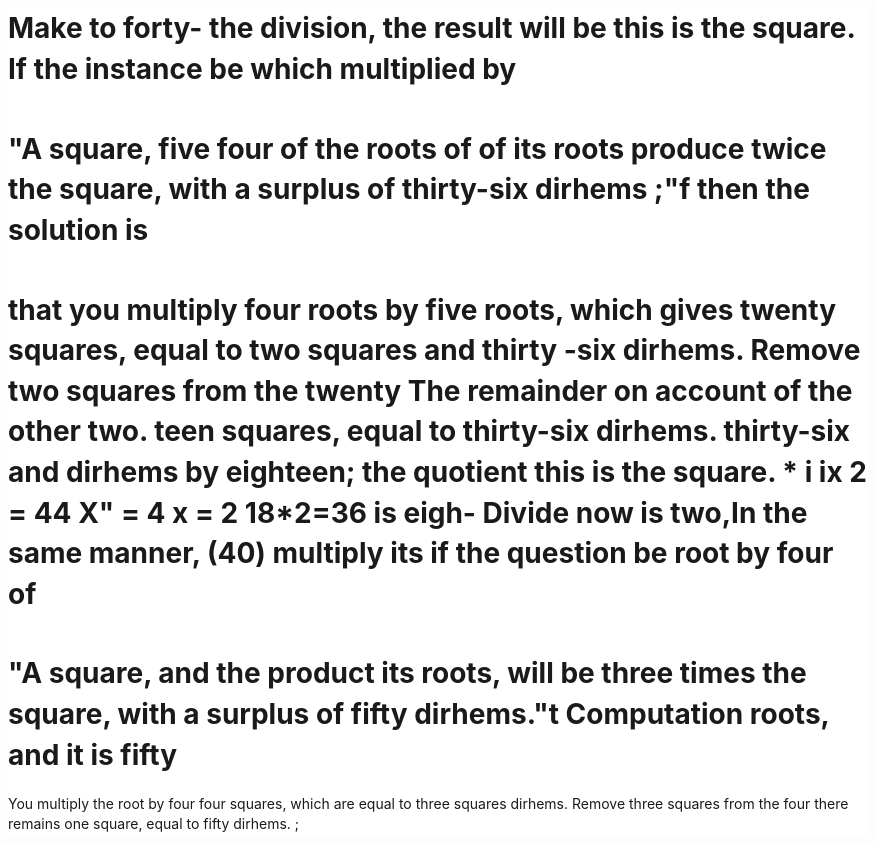 Make
to forty-
the division, the result will be
this is the square.
If the instance be
which multiplied by
= 
"A square,
five
four of the roots of
of its roots produce twice the
square, with a surplus of thirty-six dirhems ;"f then the
solution
is
= 
that
you multiply four roots by
five roots,
which gives twenty squares, equal to two squares and
thirty -six dirhems. Remove two squares from the twenty
The remainder
on account of the other two.
teen squares, equal to thirty-six dirhems.
thirty-six
and
dirhems by eighteen; the quotient
this is the square.
*
i
ix 2 = 44
X" = 4
x = 2
18*2=36
is
eigh-
Divide now
is
two,In the same manner,
(40)
multiply
its
if
the question be
root by four of
= 
"A
square,
and the product
its roots,
will be three times the square, with a surplus of fifty
dirhems."t Computation
roots,
and
it is
fifty
= 
You
multiply the root by four
four squares, which are equal to three squares
dirhems.
Remove three
squares from the four
there remains one square, equal to fifty dirhems.
;